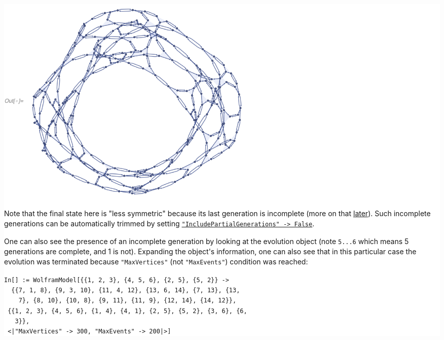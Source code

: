 <img src="/Documentation/Images/MaxVerticesFinalStatePlot.png" width="478">

Note that the final state here is "less symmetric" because its last generation is incomplete (more on that [later](../UtilityFunctions/HypergraphAutomorphismGroup.md)). Such incomplete generations can be automatically trimmed by setting [`"IncludePartialGenerations" -> False`](Options/IncludePartialGenerations.md).

One can also see the presence of an incomplete generation by looking at the evolution object (note `5...6` which means 5 generations are complete, and 1 is not). Expanding the object's information, one can also see that in this particular case the evolution was terminated because `"MaxVertices"` (not `"MaxEvents"`) condition was reached:

```wl
In[] := WolframModel[{{1, 2, 3}, {4, 5, 6}, {2, 5}, {5, 2}} ->
  {{7, 1, 8}, {9, 3, 10}, {11, 4, 12}, {13, 6, 14}, {7, 13}, {13,
    7}, {8, 10}, {10, 8}, {9, 11}, {11, 9}, {12, 14}, {14, 12}},
 {{1, 2, 3}, {4, 5, 6}, {1, 4}, {4, 1}, {2, 5}, {5, 2}, {3, 6}, {6,
   3}},
 <|"MaxVertices" -> 300, "MaxEvents" -> 200|>]
```
